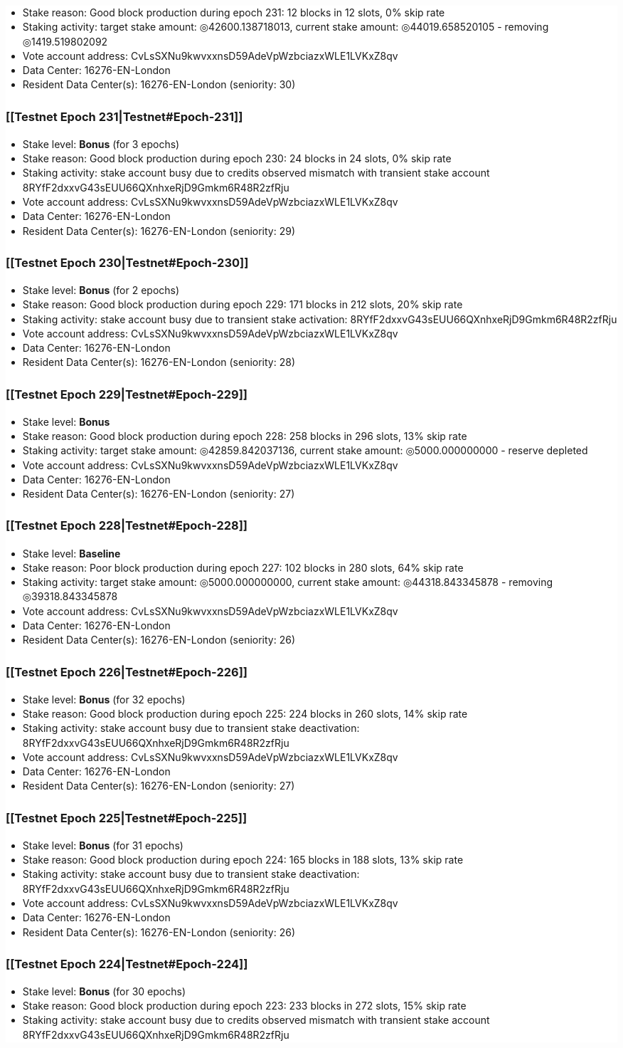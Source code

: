 * Stake reason: Good block production during epoch 231: 12 blocks in 12 slots, 0% skip rate
* Staking activity: target stake amount: ◎42600.138718013, current stake amount: ◎44019.658520105 - removing ◎1419.519802092
* Vote account address: CvLsSXNu9kwvxxnsD59AdeVpWzbciazxWLE1LVKxZ8qv
* Data Center: 16276-EN-London
* Resident Data Center(s): 16276-EN-London (seniority: 30)
### [[Testnet Epoch 231|Testnet#Epoch-231]]
* Stake level: **Bonus** (for 3 epochs)
* Stake reason: Good block production during epoch 230: 24 blocks in 24 slots, 0% skip rate
* Staking activity: stake account busy due to credits observed mismatch with transient stake account 8RYfF2dxxvG43sEUU66QXnhxeRjD9Gmkm6R48R2zfRju
* Vote account address: CvLsSXNu9kwvxxnsD59AdeVpWzbciazxWLE1LVKxZ8qv
* Data Center: 16276-EN-London
* Resident Data Center(s): 16276-EN-London (seniority: 29)
### [[Testnet Epoch 230|Testnet#Epoch-230]]
* Stake level: **Bonus** (for 2 epochs)
* Stake reason: Good block production during epoch 229: 171 blocks in 212 slots, 20% skip rate
* Staking activity: stake account busy due to transient stake activation: 8RYfF2dxxvG43sEUU66QXnhxeRjD9Gmkm6R48R2zfRju
* Vote account address: CvLsSXNu9kwvxxnsD59AdeVpWzbciazxWLE1LVKxZ8qv
* Data Center: 16276-EN-London
* Resident Data Center(s): 16276-EN-London (seniority: 28)
### [[Testnet Epoch 229|Testnet#Epoch-229]]
* Stake level: **Bonus**
* Stake reason: Good block production during epoch 228: 258 blocks in 296 slots, 13% skip rate
* Staking activity: target stake amount: ◎42859.842037136, current stake amount: ◎5000.000000000 - reserve depleted
* Vote account address: CvLsSXNu9kwvxxnsD59AdeVpWzbciazxWLE1LVKxZ8qv
* Data Center: 16276-EN-London
* Resident Data Center(s): 16276-EN-London (seniority: 27)
### [[Testnet Epoch 228|Testnet#Epoch-228]]
* Stake level: **Baseline**
* Stake reason: Poor block production during epoch 227: 102 blocks in 280 slots, 64% skip rate
* Staking activity: target stake amount: ◎5000.000000000, current stake amount: ◎44318.843345878 - removing ◎39318.843345878
* Vote account address: CvLsSXNu9kwvxxnsD59AdeVpWzbciazxWLE1LVKxZ8qv
* Data Center: 16276-EN-London
* Resident Data Center(s): 16276-EN-London (seniority: 26)
### [[Testnet Epoch 226|Testnet#Epoch-226]]
* Stake level: **Bonus** (for 32 epochs)
* Stake reason: Good block production during epoch 225: 224 blocks in 260 slots, 14% skip rate
* Staking activity: stake account busy due to transient stake deactivation: 8RYfF2dxxvG43sEUU66QXnhxeRjD9Gmkm6R48R2zfRju
* Vote account address: CvLsSXNu9kwvxxnsD59AdeVpWzbciazxWLE1LVKxZ8qv
* Data Center: 16276-EN-London
* Resident Data Center(s): 16276-EN-London (seniority: 27)
### [[Testnet Epoch 225|Testnet#Epoch-225]]
* Stake level: **Bonus** (for 31 epochs)
* Stake reason: Good block production during epoch 224: 165 blocks in 188 slots, 13% skip rate
* Staking activity: stake account busy due to transient stake deactivation: 8RYfF2dxxvG43sEUU66QXnhxeRjD9Gmkm6R48R2zfRju
* Vote account address: CvLsSXNu9kwvxxnsD59AdeVpWzbciazxWLE1LVKxZ8qv
* Data Center: 16276-EN-London
* Resident Data Center(s): 16276-EN-London (seniority: 26)
### [[Testnet Epoch 224|Testnet#Epoch-224]]
* Stake level: **Bonus** (for 30 epochs)
* Stake reason: Good block production during epoch 223: 233 blocks in 272 slots, 15% skip rate
* Staking activity: stake account busy due to credits observed mismatch with transient stake account 8RYfF2dxxvG43sEUU66QXnhxeRjD9Gmkm6R48R2zfRju